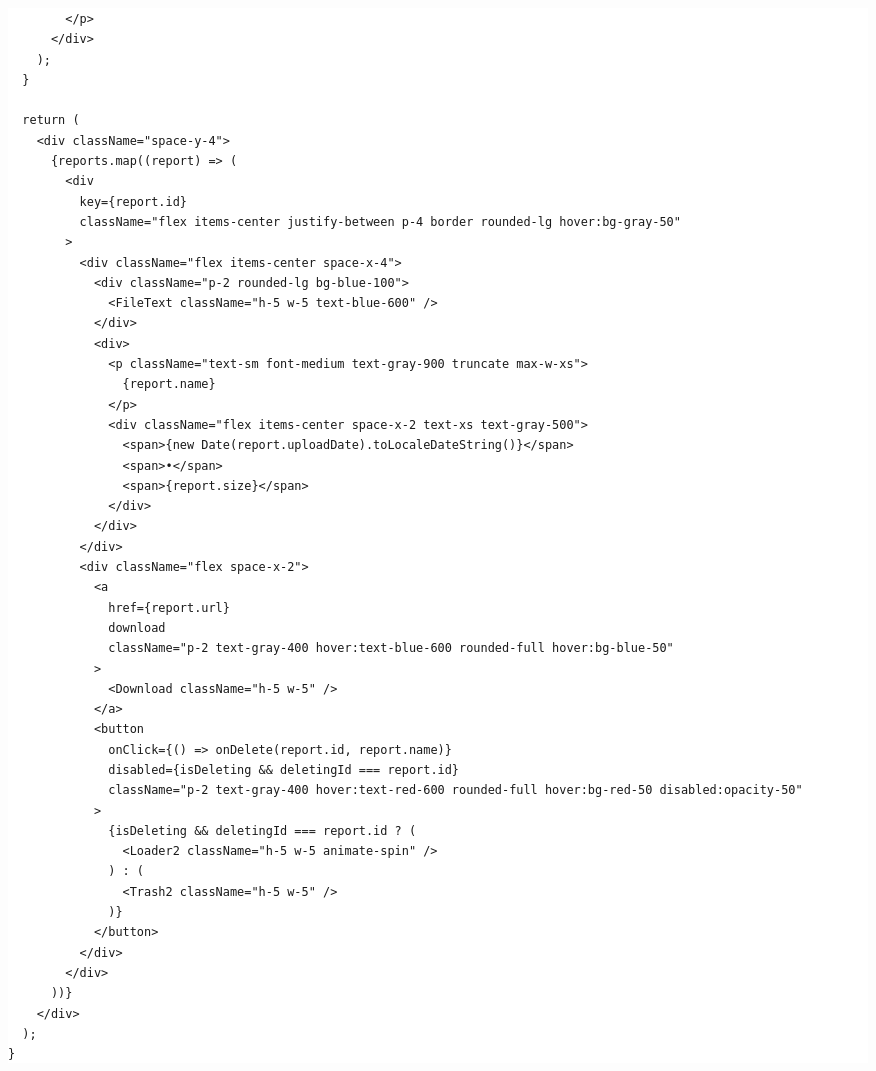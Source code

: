 ```tsx
        </p>
      </div>
    );
  }

  return (
    <div className="space-y-4">
      {reports.map((report) => (
        <div
          key={report.id}
          className="flex items-center justify-between p-4 border rounded-lg hover:bg-gray-50"
        >
          <div className="flex items-center space-x-4">
            <div className="p-2 rounded-lg bg-blue-100">
              <FileText className="h-5 w-5 text-blue-600" />
            </div>
            <div>
              <p className="text-sm font-medium text-gray-900 truncate max-w-xs">
                {report.name}
              </p>
              <div className="flex items-center space-x-2 text-xs text-gray-500">
                <span>{new Date(report.uploadDate).toLocaleDateString()}</span>
                <span>•</span>
                <span>{report.size}</span>
              </div>
            </div>
          </div>
          <div className="flex space-x-2">
            <a
              href={report.url}
              download
              className="p-2 text-gray-400 hover:text-blue-600 rounded-full hover:bg-blue-50"
            >
              <Download className="h-5 w-5" />
            </a>
            <button
              onClick={() => onDelete(report.id, report.name)}
              disabled={isDeleting && deletingId === report.id}
              className="p-2 text-gray-400 hover:text-red-600 rounded-full hover:bg-red-50 disabled:opacity-50"
            >
              {isDeleting && deletingId === report.id ? (
                <Loader2 className="h-5 w-5 animate-spin" />
              ) : (
                <Trash2 className="h-5 w-5" />
              )}
            </button>
          </div>
        </div>
      ))}
    </div>
  );
}
```
